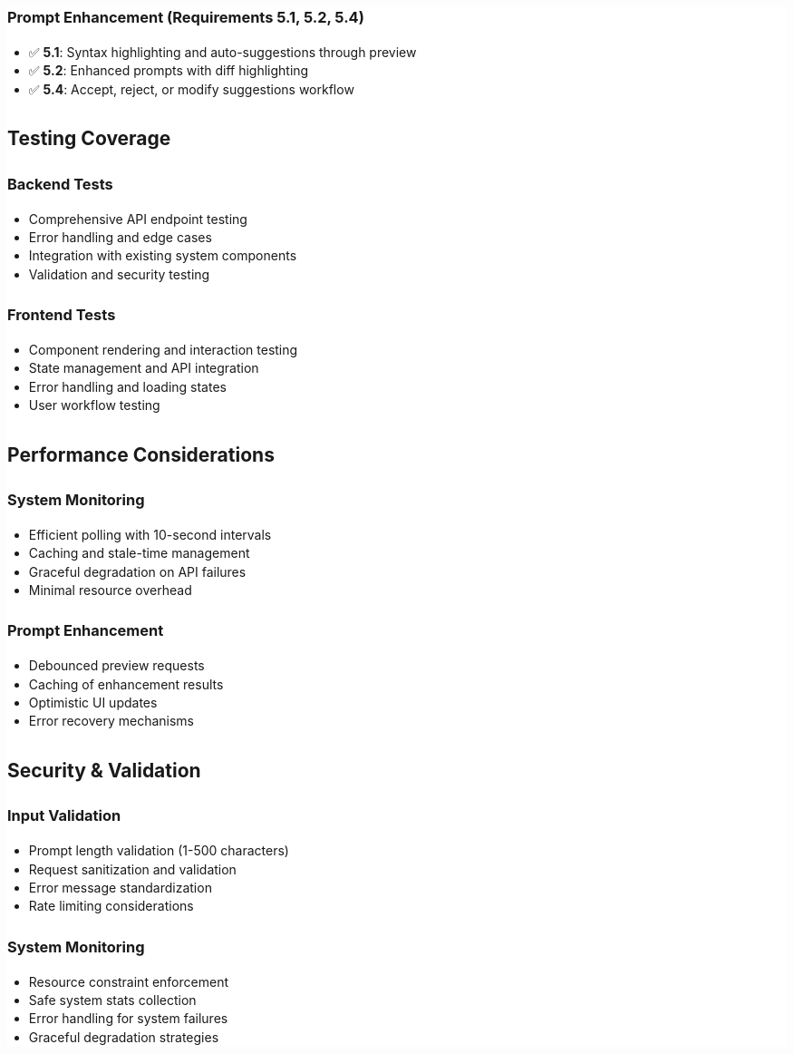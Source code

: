 ### Prompt Enhancement (Requirements 5.1, 5.2, 5.4)

- ✅ **5.1**: Syntax highlighting and auto-suggestions through preview
- ✅ **5.2**: Enhanced prompts with diff highlighting
- ✅ **5.4**: Accept, reject, or modify suggestions workflow

## Testing Coverage

### Backend Tests

- Comprehensive API endpoint testing
- Error handling and edge cases
- Integration with existing system components
- Validation and security testing

### Frontend Tests

- Component rendering and interaction testing
- State management and API integration
- Error handling and loading states
- User workflow testing

## Performance Considerations

### System Monitoring

- Efficient polling with 10-second intervals
- Caching and stale-time management
- Graceful degradation on API failures
- Minimal resource overhead

### Prompt Enhancement

- Debounced preview requests
- Caching of enhancement results
- Optimistic UI updates
- Error recovery mechanisms

## Security & Validation

### Input Validation

- Prompt length validation (1-500 characters)
- Request sanitization and validation
- Error message standardization
- Rate limiting considerations

### System Monitoring

- Resource constraint enforcement
- Safe system stats collection
- Error handling for system failures
- Graceful degradation strategies
